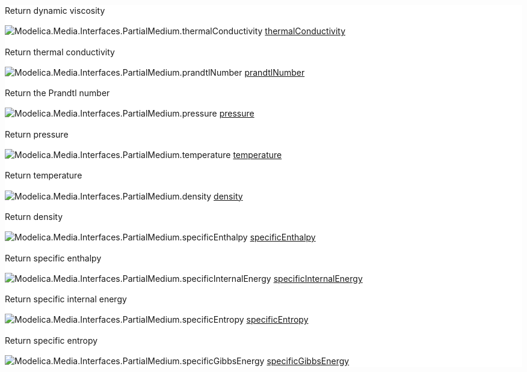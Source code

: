 Return dynamic viscosity

![Modelica.Media.Interfaces.PartialMedium.thermalConductivity](Modelica.Media.Interfaces.PartialMedium.setState_pTXS.png)
[thermalConductivity](Modelica_Media_Interfaces_PartialMedium.html#Modelica.Media.Interfaces.PartialMedium.thermalConductivity)

Return thermal conductivity

![Modelica.Media.Interfaces.PartialMedium.prandtlNumber](Modelica.Media.Interfaces.PartialMedium.setState_pTXS.png)
[prandtlNumber](Modelica_Media_Interfaces_PartialMedium.html#Modelica.Media.Interfaces.PartialMedium.prandtlNumber)

Return the Prandtl number

![Modelica.Media.Interfaces.PartialMedium.pressure](Modelica.Media.Interfaces.PartialMedium.setState_pTXS.png)
[pressure](Modelica_Media_Interfaces_PartialMedium.html#Modelica.Media.Interfaces.PartialMedium.pressure)

Return pressure

![Modelica.Media.Interfaces.PartialMedium.temperature](Modelica.Media.Interfaces.PartialMedium.setState_pTXS.png)
[temperature](Modelica_Media_Interfaces_PartialMedium.html#Modelica.Media.Interfaces.PartialMedium.temperature)

Return temperature

![Modelica.Media.Interfaces.PartialMedium.density](Modelica.Media.Interfaces.PartialMedium.setState_pTXS.png)
[density](Modelica_Media_Interfaces_PartialMedium.html#Modelica.Media.Interfaces.PartialMedium.density)

Return density

![Modelica.Media.Interfaces.PartialMedium.specificEnthalpy](Modelica.Media.Interfaces.PartialMedium.setState_pTXS.png)
[specificEnthalpy](Modelica_Media_Interfaces_PartialMedium.html#Modelica.Media.Interfaces.PartialMedium.specificEnthalpy)

Return specific enthalpy

![Modelica.Media.Interfaces.PartialMedium.specificInternalEnergy](Modelica.Media.Interfaces.PartialMedium.setState_pTXS.png)
[specificInternalEnergy](Modelica_Media_Interfaces_PartialMedium.html#Modelica.Media.Interfaces.PartialMedium.specificInternalEnergy)

Return specific internal energy

![Modelica.Media.Interfaces.PartialMedium.specificEntropy](Modelica.Media.Interfaces.PartialMedium.setState_pTXS.png)
[specificEntropy](Modelica_Media_Interfaces_PartialMedium.html#Modelica.Media.Interfaces.PartialMedium.specificEntropy)

Return specific entropy

![Modelica.Media.Interfaces.PartialMedium.specificGibbsEnergy](Modelica.Media.Interfaces.PartialMedium.setState_pTXS.png)
[specificGibbsEnergy](Modelica_Media_Interfaces_PartialMedium.html#Modelica.Media.Interfaces.PartialMedium.specificGibbsEnergy)
